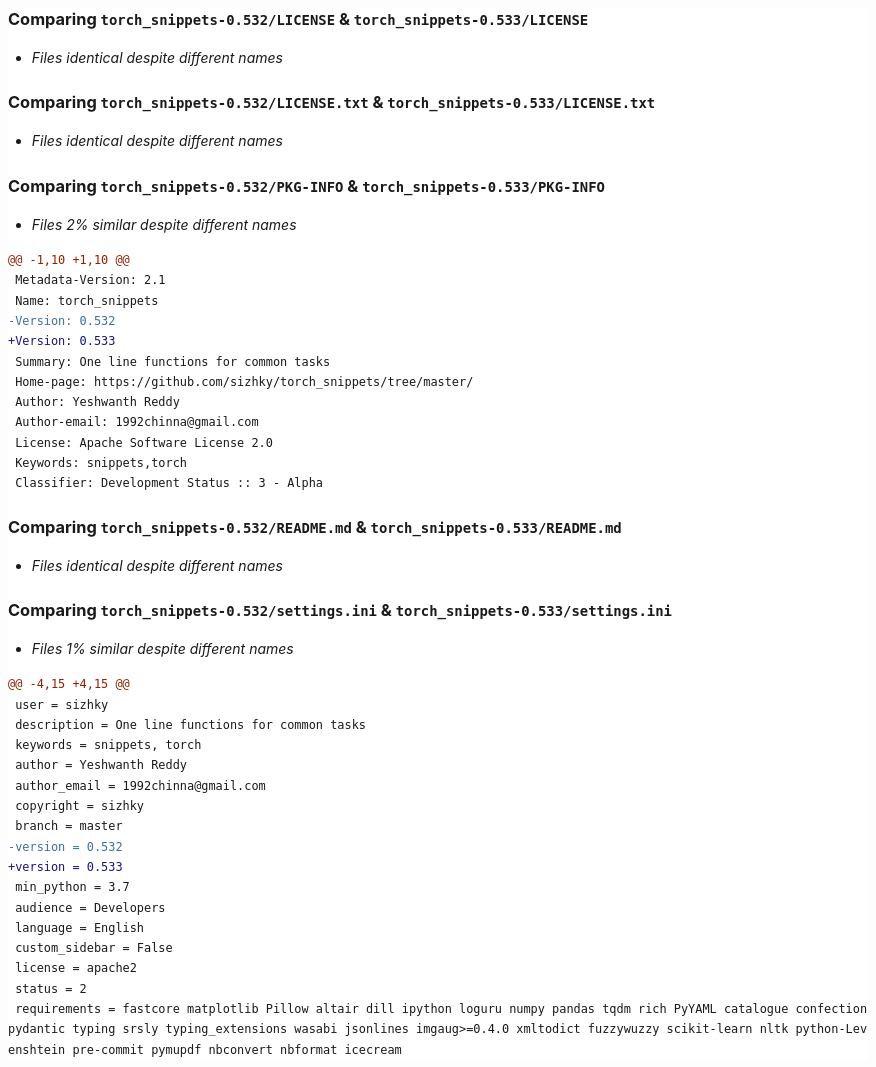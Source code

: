 ### Comparing `torch_snippets-0.532/LICENSE` & `torch_snippets-0.533/LICENSE`

 * *Files identical despite different names*

### Comparing `torch_snippets-0.532/LICENSE.txt` & `torch_snippets-0.533/LICENSE.txt`

 * *Files identical despite different names*

### Comparing `torch_snippets-0.532/PKG-INFO` & `torch_snippets-0.533/PKG-INFO`

 * *Files 2% similar despite different names*

```diff
@@ -1,10 +1,10 @@
 Metadata-Version: 2.1
 Name: torch_snippets
-Version: 0.532
+Version: 0.533
 Summary: One line functions for common tasks
 Home-page: https://github.com/sizhky/torch_snippets/tree/master/
 Author: Yeshwanth Reddy
 Author-email: 1992chinna@gmail.com
 License: Apache Software License 2.0
 Keywords: snippets,torch
 Classifier: Development Status :: 3 - Alpha
```

### Comparing `torch_snippets-0.532/README.md` & `torch_snippets-0.533/README.md`

 * *Files identical despite different names*

### Comparing `torch_snippets-0.532/settings.ini` & `torch_snippets-0.533/settings.ini`

 * *Files 1% similar despite different names*

```diff
@@ -4,15 +4,15 @@
 user = sizhky
 description = One line functions for common tasks
 keywords = snippets, torch
 author = Yeshwanth Reddy
 author_email = 1992chinna@gmail.com
 copyright = sizhky
 branch = master
-version = 0.532
+version = 0.533
 min_python = 3.7
 audience = Developers
 language = English
 custom_sidebar = False
 license = apache2
 status = 2
 requirements = fastcore matplotlib Pillow altair dill ipython loguru numpy pandas tqdm rich PyYAML catalogue confection pydantic typing srsly typing_extensions wasabi jsonlines imgaug>=0.4.0 xmltodict fuzzywuzzy scikit-learn nltk python-Levenshtein pre-commit pymupdf nbconvert nbformat icecream
```
